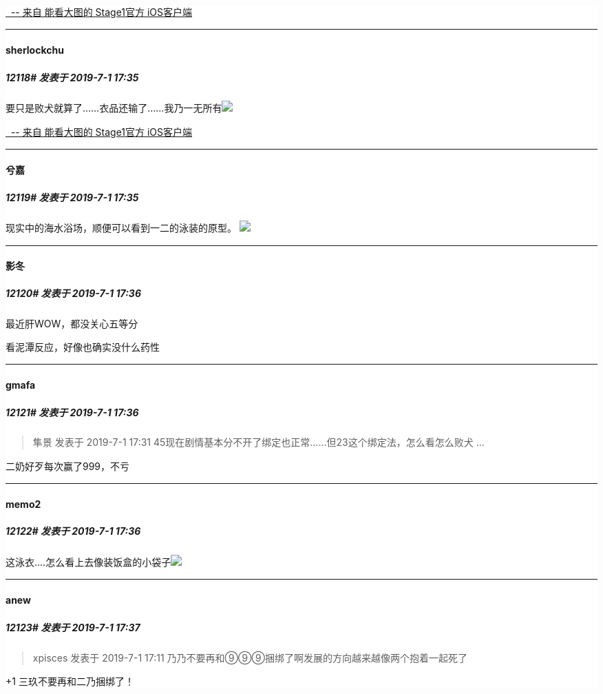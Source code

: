 [  -- 来自 能看大图的 Stage1官方 iOS客户端](https://itunes.apple.com/fi/app/saraba1st/id1221237470?mt=8)

*****

####  sherlockchu  
##### 12118#       发表于 2019-7-1 17:35

要只是败犬就算了……衣品还输了……我乃一无所有<img src="https://static.saraba1st.com/image/smiley/face2017/139.png" referrerpolicy="no-referrer">

[  -- 来自 能看大图的 Stage1官方 iOS客户端](https://itunes.apple.com/fi/app/saraba1st/id1221237470?mt=8)

*****

####  兮嘉  
##### 12119#       发表于 2019-7-1 17:35

现实中的海水浴场，顺便可以看到一二的泳装的原型。
<img src="https://i.loli.net/2019/07/01/5d19d3f15934160229.png" referrerpolicy="no-referrer">

*****

####  影冬  
##### 12120#       发表于 2019-7-1 17:36

最近肝WOW，都没关心五等分

看泥潭反应，好像也确实没什么药性


*****

####  gmafa  
##### 12121#       发表于 2019-7-1 17:36

<blockquote>隼景 发表于 2019-7-1 17:31
45现在剧情基本分不开了绑定也正常……但23这个绑定法，怎么看怎么败犬 ...</blockquote>
二奶好歹每次赢了999，不亏

*****

####  memo2  
##### 12122#       发表于 2019-7-1 17:36

这泳衣....怎么看上去像装饭盒的小袋子<img src="https://static.saraba1st.com/image/smiley/face2017/125.png" referrerpolicy="no-referrer">

*****

####  anew  
##### 12123#       发表于 2019-7-1 17:37

<blockquote>xpisces 发表于 2019-7-1 17:11
乃乃不要再和⑨⑨⑨捆绑了啊发展的方向越来越像两个抱着一起死了</blockquote>
+1 三玖不要再和二乃捆绑了！

